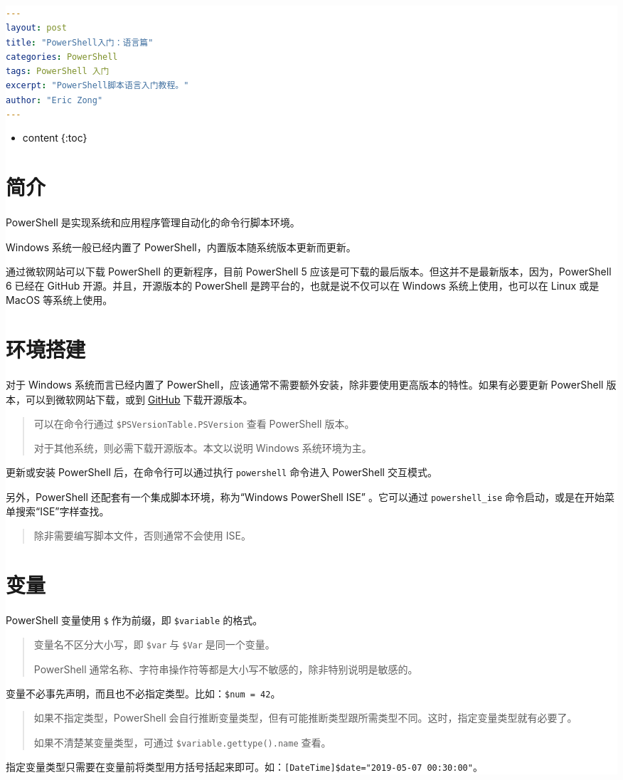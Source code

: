 ```yaml
---
layout: post
title: "PowerShell入门：语言篇"
categories: PowerShell
tags: PowerShell 入门
excerpt: "PowerShell脚本语言入门教程。"
author: "Eric Zong"
---
```


* content
{:toc}

# 简介

PowerShell 是实现系统和应用程序管理自动化的命令行脚本环境。

Windows 系统一般已经内置了 PowerShell，内置版本随系统版本更新而更新。

通过微软网站可以下载 PowerShell 的更新程序，目前 PowerShell 5 应该是可下载的最后版本。但这并不是最新版本，因为，PowerShell 6 已经在 GitHub 开源。并且，开源版本的 PowerShell 是跨平台的，也就是说不仅可以在 Windows 系统上使用，也可以在 Linux 或是 MacOS 等系统上使用。

# 环境搭建

对于 Windows 系统而言已经内置了 PowerShell，应该通常不需要额外安装，除非要使用更高版本的特性。如果有必要更新 PowerShell 版本，可以到微软网站下载，或到 [GitHub](https://github.com/PowerShell/PowerShell/releases/latest) 下载开源版本。

> 可以在命令行通过 `$PSVersionTable.PSVersion` 查看 PowerShell 版本。
> 
> 对于其他系统，则必需下载开源版本。本文以说明 Windows 系统环境为主。

更新或安装 PowerShell 后，在命令行可以通过执行 `powershell` 命令进入 PowerShell 交互模式。

另外，PowerShell 还配套有一个集成脚本环境，称为“Windows PowerShell ISE” 。它可以通过 `powershell_ise` 命令启动，或是在开始菜单搜索“ISE”字样查找。

> 除非需要编写脚本文件，否则通常不会使用 ISE。

# 变量

PowerShell 变量使用 `$` 作为前缀，即 `$variable` 的格式。

> 变量名不区分大小写，即 `$var` 与 `$Var` 是同一个变量。
>
> PowerShell 通常名称、字符串操作符等都是大小写不敏感的，除非特别说明是敏感的。

变量不必事先声明，而且也不必指定类型。比如：`$num = 42`。

> 如果不指定类型，PowerShell 会自行推断变量类型，但有可能推断类型跟所需类型不同。这时，指定变量类型就有必要了。
> 
> 如果不清楚某变量类型，可通过 `$variable.gettype().name` 查看。

指定变量类型只需要在变量前将类型用方括号括起来即可。如：`[DateTime]$date="2019-05-07 00:30:00"`。
